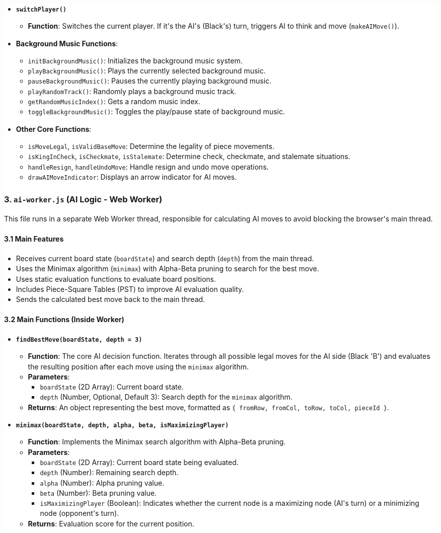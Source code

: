- **`switchPlayer()`**
    - **Function**: Switches the current player. If it's the AI's (Black's) turn, triggers AI to think and move (`makeAIMove()`).

- **Background Music Functions**:
    - `initBackgroundMusic()`: Initializes the background music system.
    - `playBackgroundMusic()`: Plays the currently selected background music.
    - `pauseBackgroundMusic()`: Pauses the currently playing background music.
    - `playRandomTrack()`: Randomly plays a background music track.
    - `getRandomMusicIndex()`: Gets a random music index.
    - `toggleBackgroundMusic()`: Toggles the play/pause state of background music.

- **Other Core Functions**:
    - `isMoveLegal`, `isValidBaseMove`: Determine the legality of piece movements.
    - `isKingInCheck`, `isCheckmate`, `isStalemate`: Determine check, checkmate, and stalemate situations.
    - `handleResign`, `handleUndoMove`: Handle resign and undo move operations.
    - `drawAIMoveIndicator`: Displays an arrow indicator for AI moves.

### 3. `ai-worker.js` (AI Logic - Web Worker)

This file runs in a separate Web Worker thread, responsible for calculating AI moves to avoid blocking the browser's main thread.

#### 3.1 Main Features

- Receives current board state (`boardState`) and search depth (`depth`) from the main thread.
- Uses the Minimax algorithm (`minimax`) with Alpha-Beta pruning to search for the best move.
- Uses static evaluation functions to evaluate board positions.
- Includes Piece-Square Tables (PST) to improve AI evaluation quality.
- Sends the calculated best move back to the main thread.

#### 3.2 Main Functions (Inside Worker)

- **`findBestMove(boardState, depth = 3)`**
    - **Function**: The core AI decision function. Iterates through all possible legal moves for the AI side (Black 'B') and evaluates the resulting position after each move using the `minimax` algorithm.
    - **Parameters**:
        - `boardState` (2D Array): Current board state.
        - `depth` (Number, Optional, Default 3): Search depth for the `minimax` algorithm.
    - **Returns**: An object representing the best move, formatted as `{ fromRow, fromCol, toRow, toCol, pieceId }`.

- **`minimax(boardState, depth, alpha, beta, isMaximizingPlayer)`**
    - **Function**: Implements the Minimax search algorithm with Alpha-Beta pruning.
    - **Parameters**:
        - `boardState` (2D Array): Current board state being evaluated.
        - `depth` (Number): Remaining search depth.
        - `alpha` (Number): Alpha pruning value.
        - `beta` (Number): Beta pruning value.
        - `isMaximizingPlayer` (Boolean): Indicates whether the current node is a maximizing node (AI's turn) or a minimizing node (opponent's turn).
    - **Returns**: Evaluation score for the current position.
